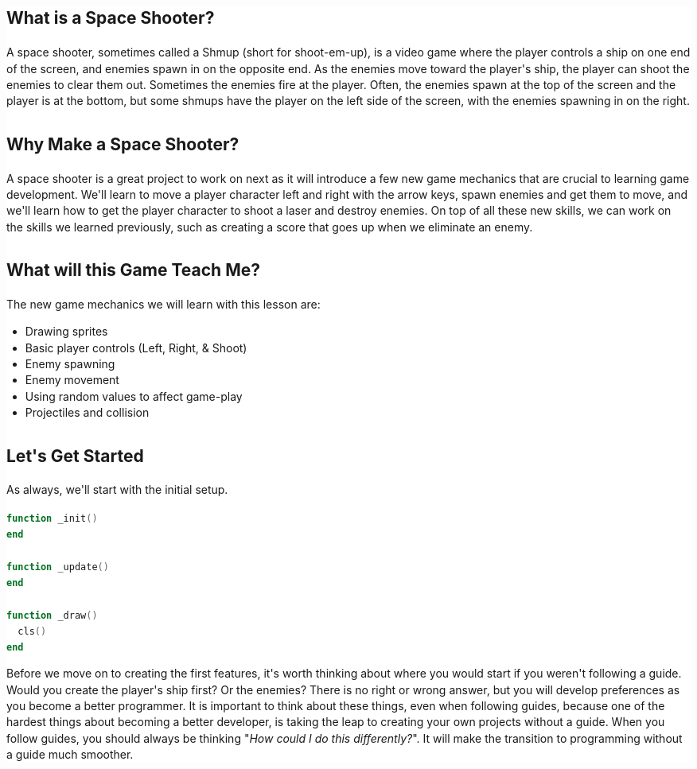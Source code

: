 ## What is a Space Shooter?

A space shooter, sometimes called a Shmup (short for shoot-em-up), is a video game where the player controls a ship on one end of the screen, and enemies spawn in on the opposite end. As the enemies move toward the player's ship, the player can shoot the enemies to clear them out. Sometimes the enemies fire at the player. Often, the enemies spawn at the top of the screen and the player is at the bottom, but some shmups have the player on the left side of the screen, with the enemies spawning in on the right.

## Why Make a Space Shooter?

A space shooter is a great project to work on next as it will introduce a few new game mechanics that are crucial to learning game development. We'll learn to move a player character left and right with the arrow keys, spawn enemies and get them to move, and we'll learn how to get the player character to shoot a laser and destroy enemies. On top of all these new skills, we can work on the skills we learned previously, such as creating a score that goes up when we eliminate an enemy.

## What will this Game Teach Me?

The new game mechanics we will learn with this lesson are:

-   Drawing sprites
-   Basic player controls (Left, Right, & Shoot)
-   Enemy spawning
-   Enemy movement
-   Using random values to affect game-play
-   Projectiles and collision

## Let's Get Started

As always, we'll start with the initial setup.

```lua
function _init()
end

function _update()
end

function _draw()
  cls()
end
```

Before we move on to creating the first features, it's worth thinking about where you would start if you weren't following a guide. Would you create the player's ship first? Or the enemies? There is no right or wrong answer, but you will develop preferences as you become a better programmer. It is important to think about these things, even when following guides, because one of the hardest things about becoming a better developer, is taking the leap to creating your own projects without a guide. When you follow guides, you should always be thinking "_How could I do this differently?_". It will make the transition to programming without a guide much smoother.
